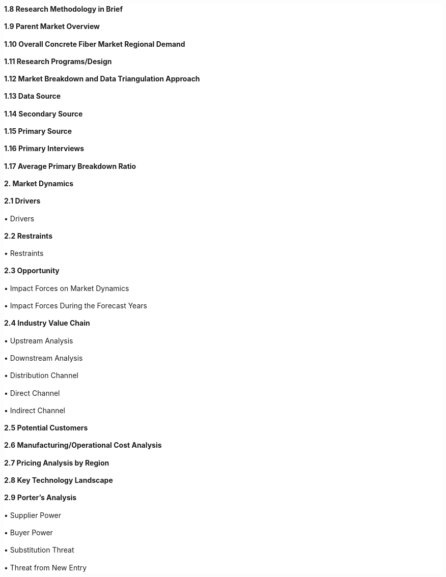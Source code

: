 <strong>1.8 Research Methodology in Brief</strong>

<strong>1.9 Parent Market Overview</strong>

<strong>1.10 Overall Concrete Fiber Market Regional Demand</strong>

<strong>1.11 Research Programs/Design</strong>

<strong>1.12 Market Breakdown and Data Triangulation Approach</strong>

<strong>1.13 Data Source</strong>

<strong>1.14 Secondary Source</strong>

<strong>1.15 Primary Source</strong>

<strong>1.16 Primary Interviews</strong>

<strong>1.17 Average Primary Breakdown Ratio</strong>

<strong>2. Market Dynamics</strong>

<strong>2.1 Drivers</strong>

• Drivers

<strong>2.2 Restraints</strong>

• Restraints

<strong>2.3 Opportunity</strong>

• Impact Forces on Market Dynamics

• Impact Forces During the Forecast Years

<strong>2.4 Industry Value Chain</strong>

• Upstream Analysis

• Downstream Analysis

• Distribution Channel

• Direct Channel

• Indirect Channel

<strong>2.5 Potential Customers</strong>

<strong>2.6 Manufacturing/Operational Cost Analysis</strong>

<strong>2.7 Pricing Analysis by Region</strong>

<strong>2.8 Key Technology Landscape</strong>

<strong>2.9 Porter’s Analysis</strong>

• Supplier Power

• Buyer Power

• Substitution Threat

• Threat from New Entry

